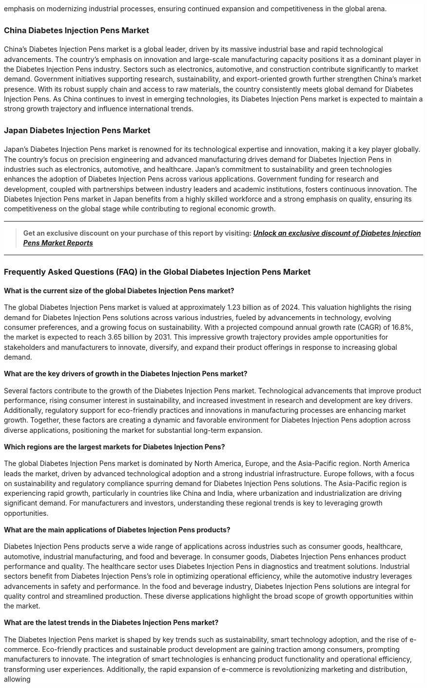 emphasis on modernizing industrial processes, ensuring continued expansion and competitiveness in the global arena.</p><h3>China Diabetes Injection Pens Market</h3><p>China&rsquo;s Diabetes Injection Pens market is a global leader, driven by its massive industrial base and rapid technological advancements. The country&rsquo;s emphasis on innovation and large-scale manufacturing capacity positions it as a dominant player in the Diabetes Injection Pens industry. Sectors such as electronics, automotive, and construction contribute significantly to market demand. Government initiatives supporting research, sustainability, and export-oriented growth further strengthen China&rsquo;s market presence. With its robust supply chain and access to raw materials, the country consistently meets global demand for Diabetes Injection Pens. As China continues to invest in emerging technologies, its Diabetes Injection Pens market is expected to maintain a strong growth trajectory and influence international trends.</p><h3>Japan Diabetes Injection Pens Market</h3><p>Japan&rsquo;s Diabetes Injection Pens market is renowned for its technological expertise and innovation, making it a key player globally. The country&rsquo;s focus on precision engineering and advanced manufacturing drives demand for Diabetes Injection Pens in industries such as electronics, automotive, and healthcare. Japan&rsquo;s commitment to sustainability and green technologies enhances the adoption of Diabetes Injection Pens across various applications. Government funding for research and development, coupled with partnerships between industry leaders and academic institutions, fosters continuous innovation. The Diabetes Injection Pens market in Japan benefits from a highly skilled workforce and a strong emphasis on quality, ensuring its competitiveness on the global stage while contributing to regional economic growth.</p><hr /><blockquote><p><strong>Get an exclusive discount on your purchase of this report by visiting: <em><a href="://marketresearchpulse.com/ask-for-discount/81350?utm_source=Github&amp;utm_medium=0116">Unlock an exclusive discount of Diabetes Injection Pens Market Reports</a></em>&nbsp;</strong></p></blockquote><hr /><h3>Frequently Asked Questions (FAQ) in the Global Diabetes Injection Pens Market</h3><p><strong>What is the current size of the global Diabetes Injection Pens market?</strong></p><p>The global Diabetes Injection Pens market is valued at approximately 1.23 billion as of 2024. This valuation highlights the rising demand for Diabetes Injection Pens solutions across various industries, fueled by advancements in technology, evolving consumer preferences, and a growing focus on sustainability. With a projected compound annual growth rate (CAGR) of 16.8%, the market is expected to reach 3.65 billion by 2031. This impressive growth trajectory provides ample opportunities for stakeholders and manufacturers to innovate, diversify, and expand their product offerings in response to increasing global demand.</p><p><strong>What are the key drivers of growth in the Diabetes Injection Pens market?</strong></p><p>Several factors contribute to the growth of the Diabetes Injection Pens market. Technological advancements that improve product performance, rising consumer interest in sustainability, and increased investment in research and development are key drivers. Additionally, regulatory support for eco-friendly practices and innovations in manufacturing processes are enhancing market growth. Together, these factors are creating a dynamic and favorable environment for Diabetes Injection Pens adoption across diverse applications, positioning the market for substantial long-term expansion.</p><p><strong>Which regions are the largest markets for Diabetes Injection Pens?</strong></p><p>The global Diabetes Injection Pens market is dominated by North America, Europe, and the Asia-Pacific region. North America leads the market, driven by advanced technological adoption and a strong industrial infrastructure. Europe follows, with a focus on sustainability and regulatory compliance spurring demand for Diabetes Injection Pens solutions. The Asia-Pacific region is experiencing rapid growth, particularly in countries like China and India, where urbanization and industrialization are driving significant demand. For manufacturers and investors, understanding these regional trends is key to leveraging growth opportunities.</p><p><strong>What are the main applications of Diabetes Injection Pens products?</strong></p><p>Diabetes Injection Pens products serve a wide range of applications across industries such as consumer goods, healthcare, automotive, industrial manufacturing, and food and beverage. In consumer goods, Diabetes Injection Pens enhances product performance and quality. The healthcare sector uses Diabetes Injection Pens in diagnostics and treatment solutions. Industrial sectors benefit from Diabetes Injection Pens&rsquo;s role in optimizing operational efficiency, while the automotive industry leverages advancements in safety and performance. In the food and beverage industry, Diabetes Injection Pens solutions are integral for quality control and streamlined production. These diverse applications highlight the broad scope of growth opportunities within the market.</p><p><strong>What are the latest trends in the Diabetes Injection Pens market?</strong></p><p>The Diabetes Injection Pens market is shaped by key trends such as sustainability, smart technology adoption, and the rise of e-commerce. Eco-friendly practices and sustainable product development are gaining traction among consumers, prompting manufacturers to innovate. The integration of smart technologies is enhancing product functionality and operational efficiency, transforming user experiences. Additionally, the rapid expansion of e-commerce is revolutionizing marketing and distribution, allowing